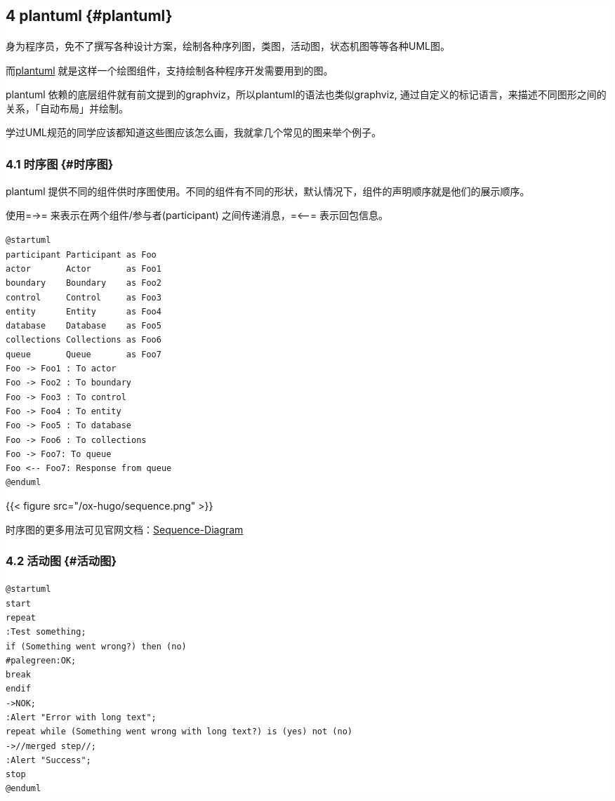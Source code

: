 
## <span class="section-num">4</span> plantuml {#plantuml}

身为程序员，免不了撰写各种设计方案，绘制各种序列图，类图，活动图，状态机图等等各种UML图。

而[plantuml](https://plantuml.com/) 就是这样一个绘图组件，支持绘制各种程序开发需要用到的图。

plantuml 依赖的底层组件就有前文提到的graphviz，所以plantuml的语法也类似graphviz, 通过自定义的标记语言，来描述不同图形之间的关系，「自动布局」并绘制。

学过UML规范的同学应该都知道这些图应该怎么画，我就拿几个常见的图来举个例子。


### <span class="section-num">4.1</span> 时序图 {#时序图}

plantuml 提供不同的组件供时序图使用。不同的组件有不同的形状，默认情况下，组件的声明顺序就是他们的展示顺序。

使用=-&gt;= 来表示在两个组件/参与者(participant) 之间传递消息，=&lt;--= 表示回包信息。

```plantuml
@startuml
participant Participant as Foo
actor       Actor       as Foo1
boundary    Boundary    as Foo2
control     Control     as Foo3
entity      Entity      as Foo4
database    Database    as Foo5
collections Collections as Foo6
queue       Queue       as Foo7
Foo -> Foo1 : To actor
Foo -> Foo2 : To boundary
Foo -> Foo3 : To control
Foo -> Foo4 : To entity
Foo -> Foo5 : To database
Foo -> Foo6 : To collections
Foo -> Foo7: To queue
Foo <-- Foo7: Response from queue
@enduml
```

{{< figure src="/ox-hugo/sequence.png" >}}

时序图的更多用法可见官网文档：[Sequence-Diagram](https://plantuml.com/sequence-diagram)


### <span class="section-num">4.2</span> 活动图 {#活动图}

```plantuml
@startuml
start
repeat
:Test something;
if (Something went wrong?) then (no)
#palegreen:OK;
break
endif
->NOK;
:Alert "Error with long text";
repeat while (Something went wrong with long text?) is (yes) not (no)
->//merged step//;
:Alert "Success";
stop
@enduml
```
